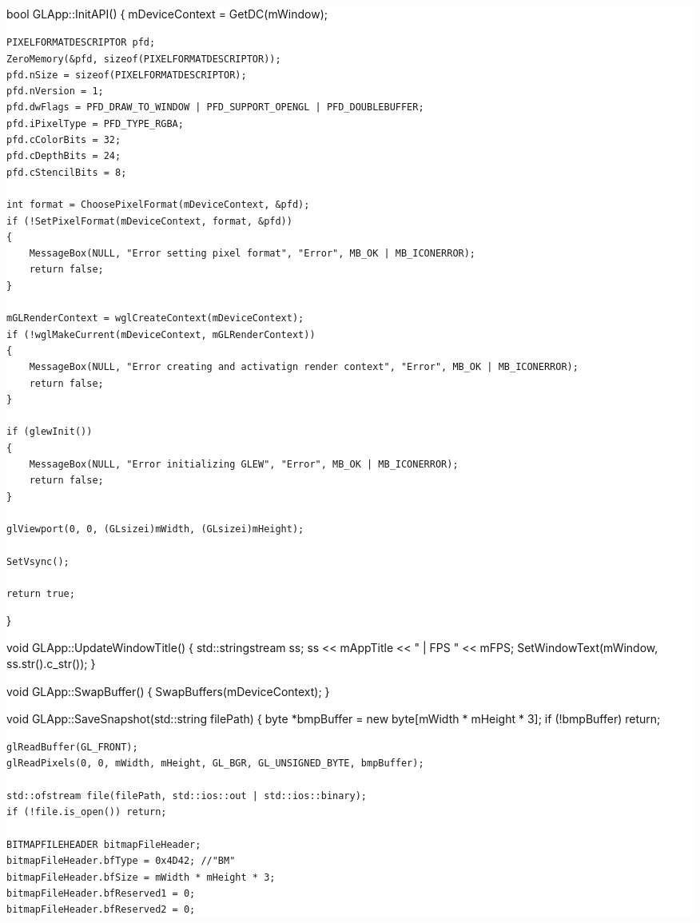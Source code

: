 
bool GLApp::InitAPI()
{
    mDeviceContext = GetDC(mWindow);

    PIXELFORMATDESCRIPTOR pfd;
    ZeroMemory(&pfd, sizeof(PIXELFORMATDESCRIPTOR));
    pfd.nSize = sizeof(PIXELFORMATDESCRIPTOR);
    pfd.nVersion = 1;
    pfd.dwFlags = PFD_DRAW_TO_WINDOW | PFD_SUPPORT_OPENGL | PFD_DOUBLEBUFFER;
    pfd.iPixelType = PFD_TYPE_RGBA;
    pfd.cColorBits = 32;
    pfd.cDepthBits = 24;
    pfd.cStencilBits = 8;

    int format = ChoosePixelFormat(mDeviceContext, &pfd);
    if (!SetPixelFormat(mDeviceContext, format, &pfd))
    {
        MessageBox(NULL, "Error setting pixel format", "Error", MB_OK | MB_ICONERROR);
        return false;
    }

    mGLRenderContext = wglCreateContext(mDeviceContext);
    if (!wglMakeCurrent(mDeviceContext, mGLRenderContext))
    {
        MessageBox(NULL, "Error creating and activatign render context", "Error", MB_OK | MB_ICONERROR);
        return false;
    }

    if (glewInit())
    {
        MessageBox(NULL, "Error initializing GLEW", "Error", MB_OK | MB_ICONERROR);
        return false;
    }

    glViewport(0, 0, (GLsizei)mWidth, (GLsizei)mHeight);

    SetVsync();

    return true;
}

void GLApp::UpdateWindowTitle()
{
    std::stringstream ss;
    ss << mAppTitle << " | FPS " << mFPS;
    SetWindowText(mWindow, ss.str().c_str());
}

void GLApp::SwapBuffer()
{
    SwapBuffers(mDeviceContext);
}

void GLApp::SaveSnapshot(std::string filePath)
{
    byte *bmpBuffer = new byte[mWidth * mHeight * 3];
    if (!bmpBuffer) return;

    glReadBuffer(GL_FRONT);
    glReadPixels(0, 0, mWidth, mHeight, GL_BGR, GL_UNSIGNED_BYTE, bmpBuffer);

    std::ofstream file(filePath, std::ios::out | std::ios::binary);
    if (!file.is_open()) return;

    BITMAPFILEHEADER bitmapFileHeader;
    bitmapFileHeader.bfType = 0x4D42; //"BM"
    bitmapFileHeader.bfSize = mWidth * mHeight * 3;
    bitmapFileHeader.bfReserved1 = 0;
    bitmapFileHeader.bfReserved2 = 0;